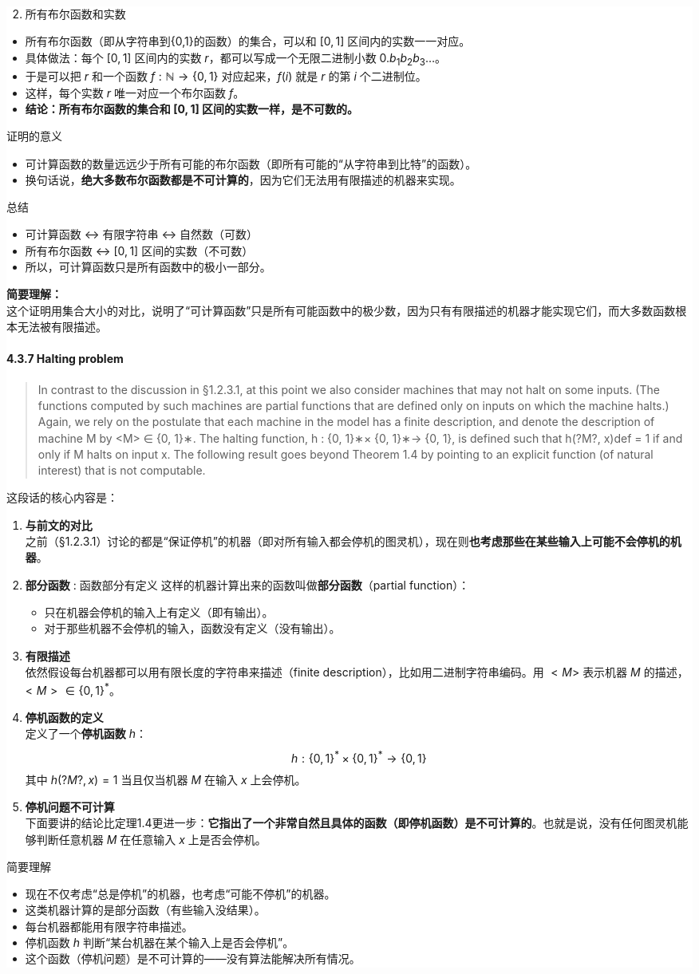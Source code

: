 2. 所有布尔函数和实数

- 所有布尔函数（即从字符串到{0,1}的函数）的集合，可以和 $[0,1]$ 区间内的实数一一对应。
- 具体做法：每个 $[0,1]$ 区间内的实数 $r$，都可以写成一个无限二进制小数 $0.b_1b_2b_3\ldots$。
- 于是可以把 $r$ 和一个函数 $f:\mathbb{N}\to\{0,1\}$ 对应起来，$f(i)$ 就是 $r$ 的第 $i$ 个二进制位。
- 这样，每个实数 $r$ 唯一对应一个布尔函数 $f$。
- **结论：所有布尔函数的集合和 $[0,1]$ 区间的实数一样，是不可数的。**

证明的意义

- 可计算函数的数量远远少于所有可能的布尔函数（即所有可能的“从字符串到比特”的函数）。
- 换句话说，**绝大多数布尔函数都是不可计算的**，因为它们无法用有限描述的机器来实现。

总结

- 可计算函数 $\longleftrightarrow$ 有限字符串 $\longleftrightarrow$ 自然数（可数）
- 所有布尔函数 $\longleftrightarrow$ $[0,1]$ 区间的实数（不可数）
- 所以，可计算函数只是所有函数中的极小一部分。

**简要理解：**  
这个证明用集合大小的对比，说明了“可计算函数”只是所有可能函数中的极少数，因为只有有限描述的机器才能实现它们，而大多数函数根本无法被有限描述。

#### 4.3.7 Halting problem

> In contrast to the discussion in §1.2.3.1, at this point we also consider machines that may not halt on some inputs. (The functions computed by such machines are partial functions that are defined only on inputs on which the machine halts.) Again, we rely on the postulate that each machine in the model has a finite description, and denote the description of machine M by \<M\> ∈ {0, 1}∗. The halting function, h : {0, 1}∗× {0, 1}∗→ {0, 1}, is defined such that h(?M?, x)def = 1 if and only if M halts on input x. The following result goes beyond Theorem 1.4 by pointing to an explicit function (of natural interest) that is not computable.

这段话的核心内容是：

1. **与前文的对比**  
   之前（§1.2.3.1）讨论的都是“保证停机”的机器（即对所有输入都会停机的图灵机），现在则**也考虑那些在某些输入上可能不会停机的机器**。

2. **部分函数** : 函数部分有定义
   这样的机器计算出来的函数叫做**部分函数**（partial function）：  
   - 只在机器会停机的输入上有定义（即有输出）。
   - 对于那些机器不会停机的输入，函数没有定义（没有输出）。

3. **有限描述**  
   依然假设每台机器都可以用有限长度的字符串来描述（finite description），比如用二进制字符串编码。用 $<M>$ 表示机器 $M$ 的描述，$<M> \in \{0,1\}^*$。

4. **停机函数的定义**  
   定义了一个**停机函数** $h$：  
   $$
   h : \{0, 1\}^* \times \{0, 1\}^* \to \{0, 1\}
   $$
   其中 $h(?M?, x) = 1$ 当且仅当机器 $M$ 在输入 $x$ 上会停机。

5. **停机问题不可计算**  
   下面要讲的结论比定理1.4更进一步：**它指出了一个非常自然且具体的函数（即停机函数）是不可计算的**。也就是说，没有任何图灵机能够判断任意机器 $M$ 在任意输入 $x$ 上是否会停机。

简要理解

- 现在不仅考虑“总是停机”的机器，也考虑“可能不停机”的机器。
- 这类机器计算的是部分函数（有些输入没结果）。
- 每台机器都能用有限字符串描述。
- 停机函数 $h$ 判断“某台机器在某个输入上是否会停机”。
- 这个函数（停机问题）是不可计算的——没有算法能解决所有情况。

